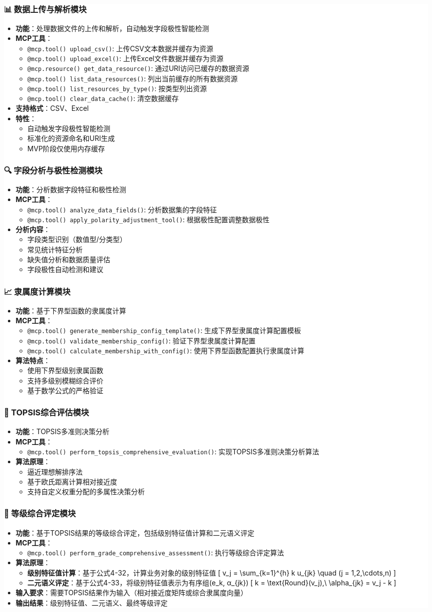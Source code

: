 ### 📊 数据上传与解析模块
- **功能**：处理数据文件的上传和解析，自动触发字段极性智能检测
- **MCP工具**：
  - `@mcp.tool() upload_csv()`: 上传CSV文本数据并缓存为资源
  - `@mcp.tool() upload_excel()`: 上传Excel文件数据并缓存为资源
  - `@mcp.resource() get_data_resource()`: 通过URI访问已缓存的数据资源
  - `@mcp.tool() list_data_resources()`: 列出当前缓存的所有数据资源
  - `@mcp.tool() list_resources_by_type()`: 按类型列出资源
  - `@mcp.tool() clear_data_cache()`: 清空数据缓存
- **支持格式**：CSV、Excel
- **特性**：
  - 自动触发字段极性智能检测
  - 标准化的资源命名和URI生成
  - MVP阶段仅使用内存缓存

### 🔍 字段分析与极性检测模块
- **功能**：分析数据字段特征和极性检测
- **MCP工具**：
  - `@mcp.tool() analyze_data_fields()`: 分析数据集的字段特征
  - `@mcp.tool() apply_polarity_adjustment_tool()`: 根据极性配置调整数据极性
- **分析内容**：
  - 字段类型识别（数值型/分类型）
  - 常见统计特征分析
  - 缺失值分析和数据质量评估
  - 字段极性自动检测和建议

### 📈 隶属度计算模块
- **功能**：基于下界型函数的隶属度计算
- **MCP工具**：
  - `@mcp.tool() generate_membership_config_template()`: 生成下界型隶属度计算配置模板
  - `@mcp.tool() validate_membership_config()`: 验证下界型隶属度计算配置
  - `@mcp.tool() calculate_membership_with_config()`: 使用下界型函数配置执行隶属度计算
- **算法特点**：
  - 使用下界型级别隶属函数
  - 支持多级别模糊综合评价
  - 基于数学公式的严格验证

### 🎯 TOPSIS综合评估模块
- **功能**：TOPSIS多准则决策分析
- **MCP工具**：
  - `@mcp.tool() perform_topsis_comprehensive_evaluation()`: 实现TOPSIS多准则决策分析算法
- **算法原理**：
  - 逼近理想解排序法
  - 基于欧氏距离计算相对接近度
  - 支持自定义权重分配的多属性决策分析

### 🎯 等级综合评定模块
- **功能**：基于TOPSIS结果的等级综合评定，包括级别特征值计算和二元语义评定
- **MCP工具**：
  - `@mcp.tool() perform_grade_comprehensive_assessment()`: 执行等级综合评定算法
- **算法原理**：
  - **级别特征值计算**：基于公式4-32，计算业务对象的级别特征值
    \[ v_j = \sum_{k=1}^{h} k u_{jk} \quad (j = 1,2,\cdots,n) \]
  - **二元语义评定**：基于公式4-33，将级别特征值表示为有序组(e_k, α_{jk})
    \[ k = \text{Round}(v_j),\ \alpha_{jk} = v_j - k \]
- **输入要求**：需要TOPSIS结果作为输入（相对接近度矩阵或综合隶属度向量）
- **输出结果**：级别特征值、二元语义、最终等级评定
